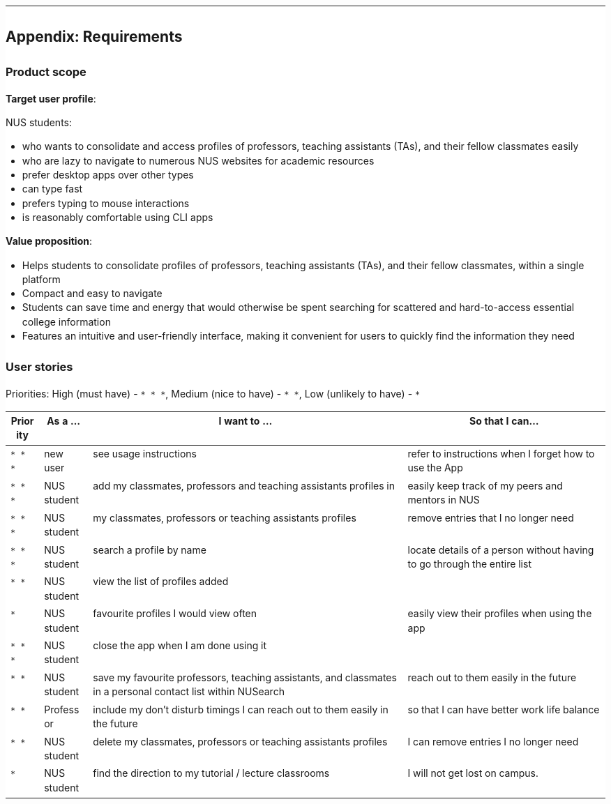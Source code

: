 --------------------------------------------------------------------------------------------------------------------

## **Appendix: Requirements**

### Product scope

**Target user profile**:

NUS students:
* who wants to consolidate and access profiles of professors, teaching assistants (TAs), and their fellow classmates easily
* who are lazy to navigate to numerous NUS websites for academic resources
* prefer desktop apps over other types
* can type fast
* prefers typing to mouse interactions
* is reasonably comfortable using CLI apps

**Value proposition**:

* Helps students to consolidate profiles of professors, teaching assistants (TAs), and their fellow classmates, within a single platform
* Compact and easy to navigate
* Students can save time and energy that would otherwise be spent searching for scattered and hard-to-access essential college information
* Features an intuitive and user-friendly interface, making it convenient for users to quickly find the information they need


### User stories

Priorities: High (must have) - `* * *`, Medium (nice to have) - `* *`, Low (unlikely to have) - `*`

| Priority | As a …​     | I want to …​                                                                                                                   | So that I can…​                                                        |
|---------|-------------|--------------------------------------------------------------------------------------------------------------------------------|------------------------------------------------------------------------|
| `* * *` | new user    | see usage instructions                                                                                                         | refer to instructions when I forget how to use the App                 |
| `* * *` | NUS student | add my classmates, professors and teaching assistants profiles in                                                              | easily keep track of my peers and mentors in NUS                       |
| `* * *` | NUS student | my classmates, professors or teaching assistants profiles                                                                      | remove entries that I no longer need                                   |
| `* * *` | NUS student | search a profile by name                                                                                                       | locate details of a person without having to go through the entire list |
| `* *`   | NUS student | view the list of profiles added                                                                                                |                                                                        |
| `*`     | NUS student | favourite profiles I would view often                                                                                          | easily view their profiles when using the app                          |
| `* * *` | NUS student | close the app when I am done using it                                                                                          |                                                                        |
| `* * `  | NUS student | save my favourite professors, teaching assistants, and classmates in a personal contact list within NUSearch |  reach out to them easily in the future                           |
| `* * `  | Professor   | include my don’t disturb timings I can reach out to them easily in the future                           | so that I can have better work life balance                          |
| `* * `  | NUS student   | delete my classmates, professors or teaching assistants profiles                           | I can remove entries I no longer need                         |
| `*  `   | NUS student   | find the direction to my tutorial / lecture classrooms                         | I will not get lost on campus.                       |
